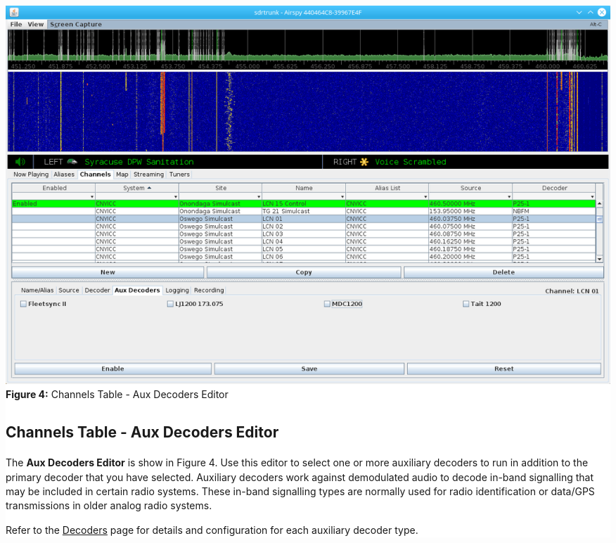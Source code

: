![Figure 4: Channels Table - Aux Decoders Editor](images/ChannelsAuxDecoderEditor.png)
**Figure 4:** Channels Table - Aux Decoders Editor

Channels Table - Aux Decoders Editor
---
The **Aux Decoders Editor** is show in Figure 4.  Use this editor to select one or 
more auxiliary decoders to run in addition to the primary decoder that you have 
selected.  Auxiliary decoders work against demodulated audio to decode in-band 
signalling that may be included in certain radio systems.  These in-band 
signalling types are normally used for radio identification or data/GPS 
transmissions in older analog radio systems.

Refer to the [Decoders](wiki/Decoders.md) page for details and configuration for each
auxiliary decoder type.
